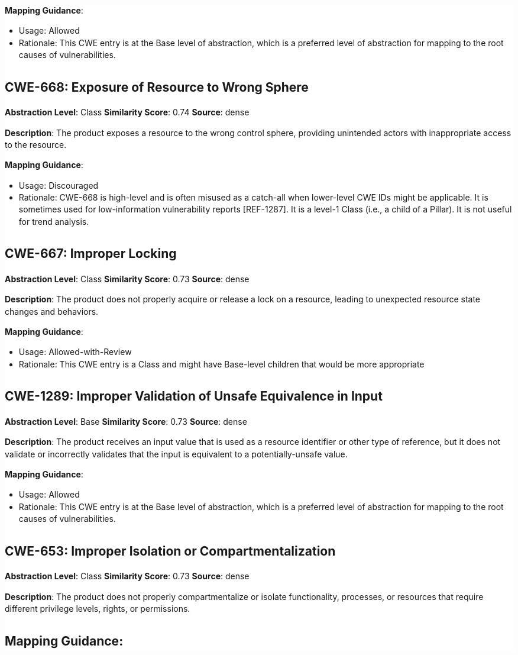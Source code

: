 **Mapping Guidance**:
- Usage: Allowed
- Rationale: This CWE entry is at the Base level of abstraction, which is a preferred level of abstraction for mapping to the root causes of vulnerabilities.

## CWE-668: Exposure of Resource to Wrong Sphere
**Abstraction Level**: Class
**Similarity Score**: 0.74
**Source**: dense

**Description**:
The product exposes a resource to the wrong control sphere, providing unintended actors with inappropriate access to the resource.

**Mapping Guidance**:
- Usage: Discouraged
- Rationale: CWE-668 is high-level and is often misused as a catch-all when lower-level CWE IDs might be applicable. It is sometimes used for low-information vulnerability reports [REF-1287]. It is a level-1 Class (i.e., a child of a Pillar). It is not useful for trend analysis.

## CWE-667: Improper Locking
**Abstraction Level**: Class
**Similarity Score**: 0.73
**Source**: dense

**Description**:
The product does not properly acquire or release a lock on a resource, leading to unexpected resource state changes and behaviors.

**Mapping Guidance**:
- Usage: Allowed-with-Review
- Rationale: This CWE entry is a Class and might have Base-level children that would be more appropriate

## CWE-1289: Improper Validation of Unsafe Equivalence in Input
**Abstraction Level**: Base
**Similarity Score**: 0.73
**Source**: dense

**Description**:
The product receives an input value that is used as a resource identifier or other type of reference, but it does not validate or incorrectly validates that the input is equivalent to a potentially-unsafe value.

**Mapping Guidance**:
- Usage: Allowed
- Rationale: This CWE entry is at the Base level of abstraction, which is a preferred level of abstraction for mapping to the root causes of vulnerabilities.

## CWE-653: Improper Isolation or Compartmentalization
**Abstraction Level**: Class
**Similarity Score**: 0.73
**Source**: dense

**Description**:
The product does not properly compartmentalize or isolate functionality, processes, or resources that require different privilege levels, rights, or permissions.

**Mapping Guidance**:
-